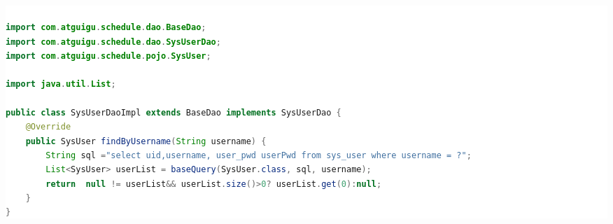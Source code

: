 ``` java 

import com.atguigu.schedule.dao.BaseDao;
import com.atguigu.schedule.dao.SysUserDao;
import com.atguigu.schedule.pojo.SysUser;

import java.util.List;

public class SysUserDaoImpl extends BaseDao implements SysUserDao {
    @Override
    public SysUser findByUsername(String username) {
        String sql ="select uid,username, user_pwd userPwd from sys_user where username = ?";
        List<SysUser> userList = baseQuery(SysUser.class, sql, username);
        return  null != userList&& userList.size()>0? userList.get(0):null;
    }
}
```



























 

